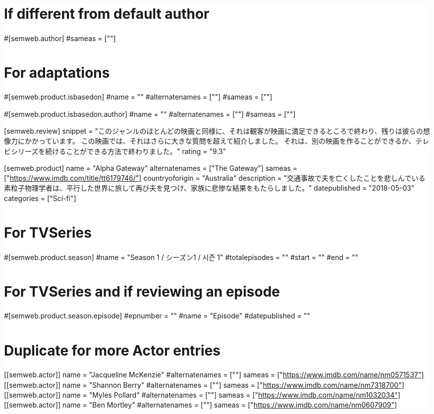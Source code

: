 # If different from default author
#[semweb.author]
#sameas = [""]

# For adaptations
#[semweb.product.isbasedon]
#name = ""
#alternatenames = [""]
#sameas = [""]

#[semweb.product.isbasedon.author]
#name = ""
#alternatenames = [""]
#sameas = [""]

[semweb.review]
snippet = "このジャンルのほとんどの映画と同様に、それは観客が映画に満足できるところで終わり、残りは彼らの想像力にかかっています。 この映画では、それはさらに大きな質問を超えて紹介しました。 それは、別の映画を作ることができるか、テレビシリーズを続けることができる方法で終わりました。"
rating = "9.3"

[semweb.product]
name = "Alpha Gateway"
alternatenames = ["The Gateway"]
sameas = ["https://www.imdb.com/title/tt6179746/"]
countryoforigin = "Australia"
description = "交通事故で夫を亡くしたことを悲しんでいる素粒子物理学者は、平行した世界に旅して再び夫を見つけ、家族に悲惨な結果をもたらしました。"
datepublished = "2018-05-03"
categories = ["Sci-fi"]

# For TVSeries
#[semweb.product.season]
#name = "Season 1 / シーズン1 / 시즌 1"
#totalepisodes = ""
#start = ""
#end = ""

# For TVSeries and if reviewing an episode
#[semweb.product.season.episode]
#epnumber = ""
#name = "Episode"
#datepublished = ""

# Duplicate for more Actor entries
[[semweb.actor]]
name = "Jacqueline McKenzie"
#alternatenames = [""]
sameas = ["https://www.imdb.com/name/nm0571537"]
[[semweb.actor]]
name = "Shannon Berry"
#alternatenames = [""]
sameas = ["https://www.imdb.com/name/nm7318700"]
[[semweb.actor]]
name = "Myles Pollard"
#alternatenames = [""]
sameas = ["https://www.imdb.com/name/nm1032034"]
[[semweb.actor]]
name = "Ben Mortley"
#alternatenames = [""]
sameas = ["https://www.imdb.com/name/nm0607909"]